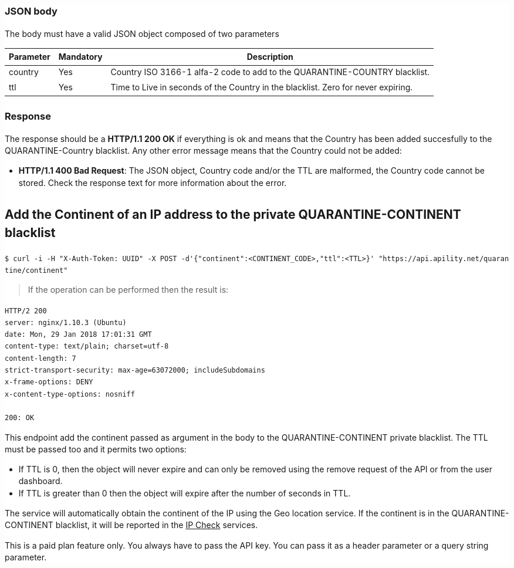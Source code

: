 ### JSON body

The body must have a valid JSON object composed of two parameters

Parameter    | Mandatory | Description
------------ | --------- | -----------
country | Yes | Country ISO 3166-1 alfa-2 code to add to the QUARANTINE-COUNTRY blacklist.
ttl | Yes | Time to Live in seconds of the Country in the blacklist. Zero for never expiring.


### Response

The response should be a __HTTP/1.1 200 OK__ if everything is ok and means that the Country has been added succesfully to the QUARANTINE-Country blacklist. Any other error message means that the Country could not be added:

* __HTTP/1.1 400 Bad Request__: The JSON object, Country code and/or the TTL are malformed, the Country code cannot be stored. Check the response text for more information about the error.


## Add the Continent of an IP address to the private QUARANTINE-CONTINENT blacklist

```shell
$ curl -i -H "X-Auth-Token: UUID" -X POST -d'{"continent":<CONTINENT_CODE>,"ttl":<TTL>}' "https://api.apility.net/quarantine/continent"
```

>If the operation can be performed then the result is:

```shell
HTTP/2 200
server: nginx/1.10.3 (Ubuntu)
date: Mon, 29 Jan 2018 17:01:31 GMT
content-type: text/plain; charset=utf-8
content-length: 7
strict-transport-security: max-age=63072000; includeSubdomains
x-frame-options: DENY
x-content-type-options: nosniff

200: OK
```


This endpoint add the continent passed as argument in the body to the QUARANTINE-CONTINENT private blacklist. The TTL must be passed too and it permits two options:

- If TTL is 0, then the object will never expire and can only be removed using the remove request of the API or from the user dashboard.
- If TTL is greater than 0 then the object will expire after the number of seconds in TTL.

The service will automatically obtain the continent of the IP using the Geo location service. If the continent is in the QUARANTINE-CONTINENT blacklist, it will be reported in the [IP Check](#ip-check) services.


<aside class="success">
This is a paid plan feature only. You always have to pass the API key. You can pass it as a header parameter or a query string parameter.
</aside>
